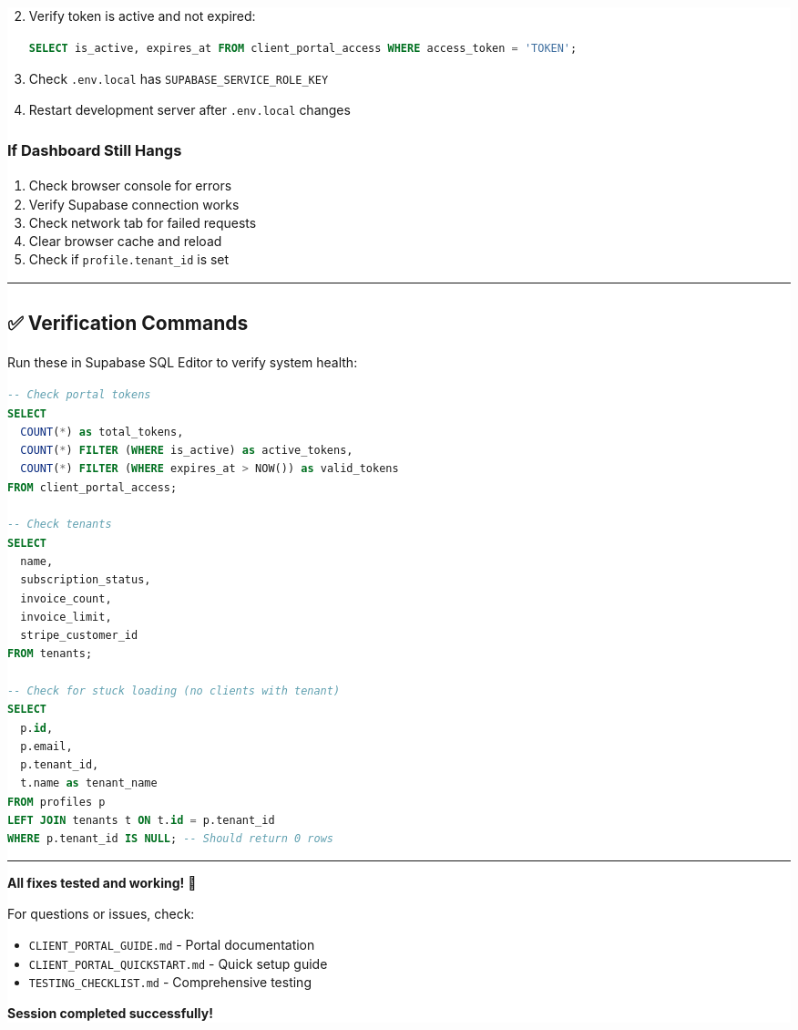 2. Verify token is active and not expired:
   ```sql
   SELECT is_active, expires_at FROM client_portal_access WHERE access_token = 'TOKEN';
   ```

3. Check `.env.local` has `SUPABASE_SERVICE_ROLE_KEY`

4. Restart development server after `.env.local` changes

### If Dashboard Still Hangs

1. Check browser console for errors
2. Verify Supabase connection works
3. Check network tab for failed requests
4. Clear browser cache and reload
5. Check if `profile.tenant_id` is set

---

## ✅ Verification Commands

Run these in Supabase SQL Editor to verify system health:

```sql
-- Check portal tokens
SELECT
  COUNT(*) as total_tokens,
  COUNT(*) FILTER (WHERE is_active) as active_tokens,
  COUNT(*) FILTER (WHERE expires_at > NOW()) as valid_tokens
FROM client_portal_access;

-- Check tenants
SELECT
  name,
  subscription_status,
  invoice_count,
  invoice_limit,
  stripe_customer_id
FROM tenants;

-- Check for stuck loading (no clients with tenant)
SELECT
  p.id,
  p.email,
  p.tenant_id,
  t.name as tenant_name
FROM profiles p
LEFT JOIN tenants t ON t.id = p.tenant_id
WHERE p.tenant_id IS NULL; -- Should return 0 rows
```

---

**All fixes tested and working!** 🎉

For questions or issues, check:
- `CLIENT_PORTAL_GUIDE.md` - Portal documentation
- `CLIENT_PORTAL_QUICKSTART.md` - Quick setup guide
- `TESTING_CHECKLIST.md` - Comprehensive testing

**Session completed successfully!**
